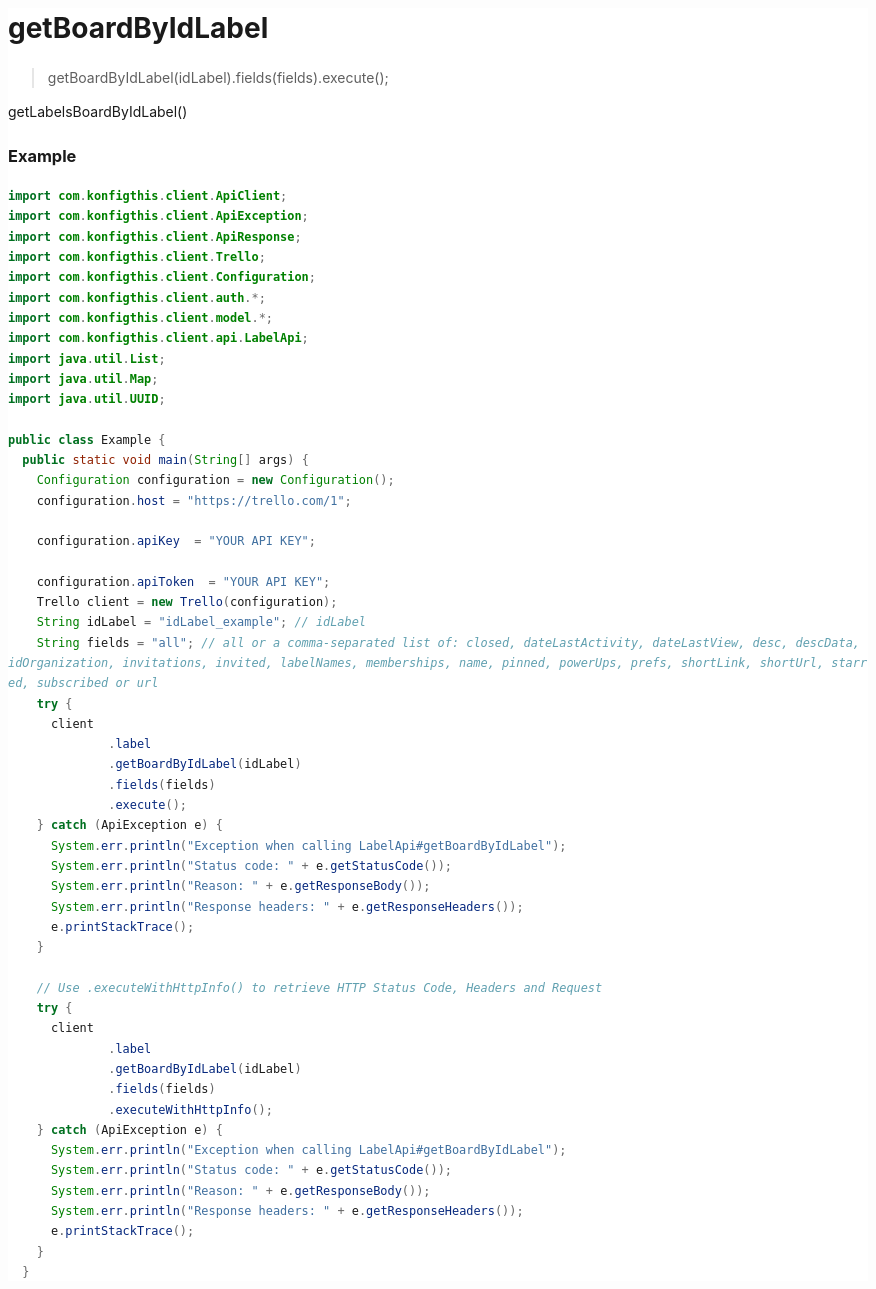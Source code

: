 <a name="getBoardByIdLabel"></a>
# **getBoardByIdLabel**
> getBoardByIdLabel(idLabel).fields(fields).execute();

getLabelsBoardByIdLabel()

### Example
```java
import com.konfigthis.client.ApiClient;
import com.konfigthis.client.ApiException;
import com.konfigthis.client.ApiResponse;
import com.konfigthis.client.Trello;
import com.konfigthis.client.Configuration;
import com.konfigthis.client.auth.*;
import com.konfigthis.client.model.*;
import com.konfigthis.client.api.LabelApi;
import java.util.List;
import java.util.Map;
import java.util.UUID;

public class Example {
  public static void main(String[] args) {
    Configuration configuration = new Configuration();
    configuration.host = "https://trello.com/1";
    
    configuration.apiKey  = "YOUR API KEY";
    
    configuration.apiToken  = "YOUR API KEY";
    Trello client = new Trello(configuration);
    String idLabel = "idLabel_example"; // idLabel
    String fields = "all"; // all or a comma-separated list of: closed, dateLastActivity, dateLastView, desc, descData, idOrganization, invitations, invited, labelNames, memberships, name, pinned, powerUps, prefs, shortLink, shortUrl, starred, subscribed or url
    try {
      client
              .label
              .getBoardByIdLabel(idLabel)
              .fields(fields)
              .execute();
    } catch (ApiException e) {
      System.err.println("Exception when calling LabelApi#getBoardByIdLabel");
      System.err.println("Status code: " + e.getStatusCode());
      System.err.println("Reason: " + e.getResponseBody());
      System.err.println("Response headers: " + e.getResponseHeaders());
      e.printStackTrace();
    }

    // Use .executeWithHttpInfo() to retrieve HTTP Status Code, Headers and Request
    try {
      client
              .label
              .getBoardByIdLabel(idLabel)
              .fields(fields)
              .executeWithHttpInfo();
    } catch (ApiException e) {
      System.err.println("Exception when calling LabelApi#getBoardByIdLabel");
      System.err.println("Status code: " + e.getStatusCode());
      System.err.println("Reason: " + e.getResponseBody());
      System.err.println("Response headers: " + e.getResponseHeaders());
      e.printStackTrace();
    }
  }
```